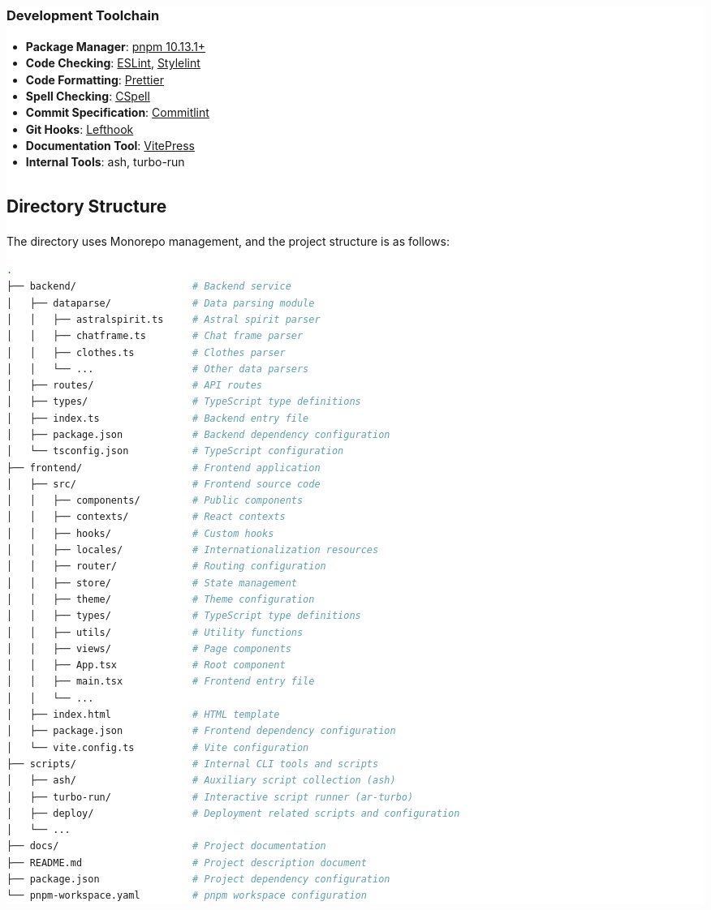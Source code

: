 ### Development Toolchain

- **Package Manager**: [pnpm 10.13.1+](https://pnpm.io/)
- **Code Checking**: [ESLint](https://eslint.org/), [Stylelint](https://stylelint.io/)
- **Code Formatting**: [Prettier](https://prettier.io/)
- **Spell Checking**: [CSpell](https://cspell.org/)
- **Commit Specification**: [Commitlint](https://commitlint.js.org/)
- **Git Hooks**: [Lefthook](https://github.com/evilmartians/lefthook)
- **Documentation Tool**: [VitePress](https://vitepress.dev/)
- **Internal Tools**: ash, turbo-run

## Directory Structure

The directory uses Monorepo management, and the project structure is as follows:

```bash
.
├── backend/                    # Backend service
│   ├── dataparse/              # Data parsing module
│   │   ├── astralspirit.ts     # Astral spirit parser
│   │   ├── chatframe.ts        # Chat frame parser
│   │   ├── clothes.ts          # Clothes parser
│   │   └── ...                 # Other data parsers
│   ├── routes/                 # API routes
│   ├── types/                  # TypeScript type definitions
│   ├── index.ts                # Backend entry file
│   ├── package.json            # Backend dependency configuration
│   └── tsconfig.json           # TypeScript configuration
├── frontend/                   # Frontend application
│   ├── src/                    # Frontend source code
│   │   ├── components/         # Public components
│   │   ├── contexts/           # React contexts
│   │   ├── hooks/              # Custom hooks
│   │   ├── locales/            # Internationalization resources
│   │   ├── router/             # Routing configuration
│   │   ├── store/              # State management
│   │   ├── theme/              # Theme configuration
│   │   ├── types/              # TypeScript type definitions
│   │   ├── utils/              # Utility functions
│   │   ├── views/              # Page components
│   │   ├── App.tsx             # Root component
│   │   ├── main.tsx            # Frontend entry file
│   │   └── ...
│   ├── index.html              # HTML template
│   ├── package.json            # Frontend dependency configuration
│   └── vite.config.ts          # Vite configuration
├── scripts/                    # Internal CLI tools and scripts
│   ├── ash/                    # Auxiliary script collection (ash)
│   ├── turbo-run/              # Interactive script runner (ar-turbo)
│   ├── deploy/                 # Deployment related scripts and configuration
│   └── ...
├── docs/                       # Project documentation
├── README.md                   # Project description document
├── package.json                # Project dependency configuration
└── pnpm-workspace.yaml         # pnpm workspace configuration
```
